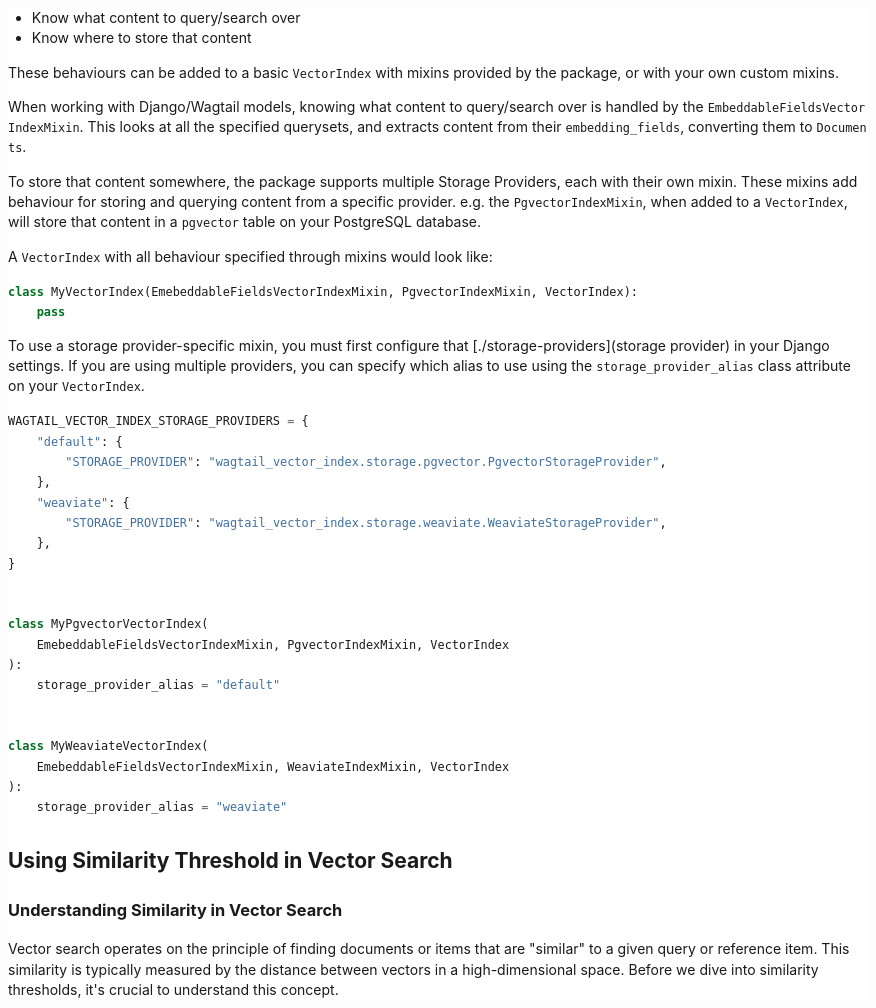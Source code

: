 - Know what content to query/search over
- Know where to store that content

These behaviours can be added to a basic `VectorIndex` with mixins provided by the package, or with your own custom mixins.

When working with Django/Wagtail models, knowing what content to query/search over is handled by the `EmbeddableFieldsVectorIndexMixin`. This looks at all the specified querysets, and extracts content from their `embedding_fields`, converting them to `Documents`.

To store that content somewhere, the package supports multiple Storage Providers, each with their own mixin. These mixins add behaviour for storing and querying content from a specific provider. e.g. the `PgvectorIndexMixin`, when added to a `VectorIndex`, will store that content in a `pgvector` table on your PostgreSQL database.

A `VectorIndex` with all behaviour specified through mixins would look like:

```python
class MyVectorIndex(EmebeddableFieldsVectorIndexMixin, PgvectorIndexMixin, VectorIndex):
    pass
```

To use a storage provider-specific mixin, you must first configure that [./storage-providers](storage provider) in your Django settings. If you are using multiple providers, you can specify which alias to use using the `storage_provider_alias` class attribute on your `VectorIndex`.

```python
WAGTAIL_VECTOR_INDEX_STORAGE_PROVIDERS = {
    "default": {
        "STORAGE_PROVIDER": "wagtail_vector_index.storage.pgvector.PgvectorStorageProvider",
    },
    "weaviate": {
        "STORAGE_PROVIDER": "wagtail_vector_index.storage.weaviate.WeaviateStorageProvider",
    },
}


class MyPgvectorVectorIndex(
    EmebeddableFieldsVectorIndexMixin, PgvectorIndexMixin, VectorIndex
):
    storage_provider_alias = "default"


class MyWeaviateVectorIndex(
    EmebeddableFieldsVectorIndexMixin, WeaviateIndexMixin, VectorIndex
):
    storage_provider_alias = "weaviate"
```

## Using Similarity Threshold in Vector Search

### Understanding Similarity in Vector Search

Vector search operates on the principle of finding documents or items that are "similar" to a given query or reference item. This similarity is typically measured by the distance between vectors in a high-dimensional space. Before we dive into similarity thresholds, it's crucial to understand this concept.
